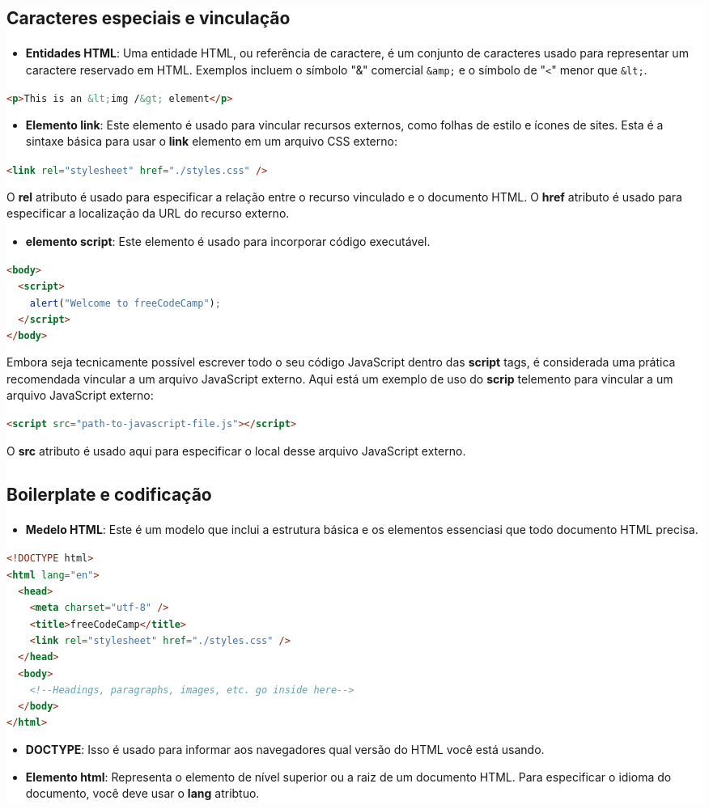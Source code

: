 ## Caracteres especiais e vinculação

* **Entidades HTML**: Uma entidade HTML, ou referência de caractere, é um conjunto de caracteres usado para representar um caractere reservado em HTML. Exemplos incluem o símbolo "&" comercial `&amp;`  e o símbolo de "`<`" menor que `&lt;`.
```html
<p>This is an &lt;img /&gt; element</p>
```
* **Elemento link**: Este elemento é usado para vincular recursos externos, como folhas de estilo e ícones de sites. Esta é a sintaxe básica para usar o **link** elemento em um arquivo CSS externo:
```html
<link rel="stylesheet" href="./styles.css" />
```
O **rel** atributo é usado para especificar a relação entre o recurso vinculado e o documento HTML. O **href** atributo é usado para especificar a localização da URL do recurso externo.

* **elemento script**: Este elemento é usado para incorporar código executável.
```html
<body>
  <script>
    alert("Welcome to freeCodeCamp");
  </script>
</body>
```
Embora seja tecnicamente possível escrever todo o seu código JavaScript dentro das **script** tags, é considerada uma prática recomendada vincular a um arquivo JavaScript externo. Aqui está um exemplo de uso do **scrip** telemento para vincular a um arquivo JavaScript externo:
```html
<script src="path-to-javascript-file.js"></script>
```
O **src** atributo é usado aqui para especificar o local desse arquivo JavaScript externo.

## Boilerplate e codificação

* **Medelo HTML**: Este é um modelo que inclui a estrutura básica e os elementos essenciasi que todo documento HTML precisa.
```html
<!DOCTYPE html>
<html lang="en">
  <head>
    <meta charset="utf-8" />
    <title>freeCodeCamp</title>
    <link rel="stylesheet" href="./styles.css" />
  </head>
  <body>
    <!--Headings, paragraphs, images, etc. go inside here-->
  </body>
</html>
```
* **DOCTYPE**: Isso é usado para informar aos navegadores qual versão do HTML você está usando.

* **Elemento html**: Representa o elemento de nível superior ou a raiz de um documento HTML. Para especificar o idioma do documento, você deve usar o **lang** atribtuo.
